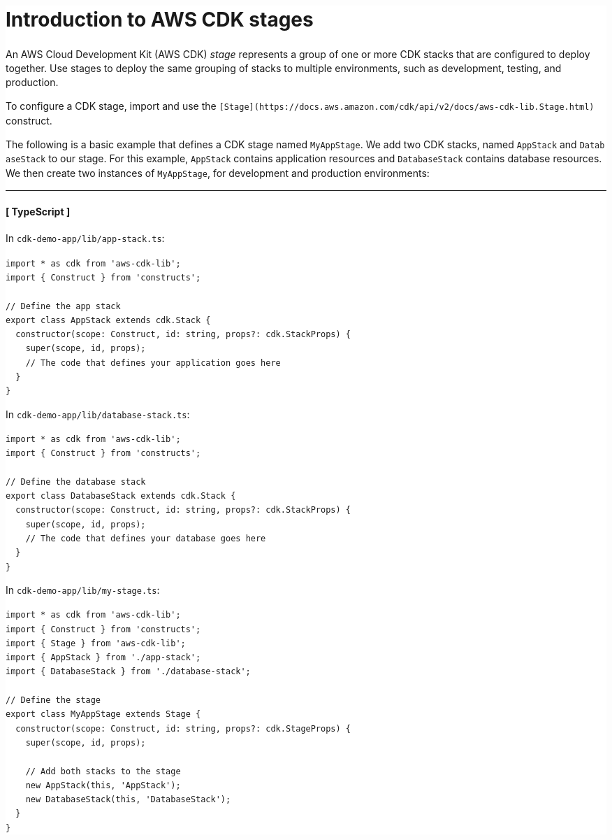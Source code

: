 # Introduction to AWS CDK stages<a name="stages"></a>

An AWS Cloud Development Kit \(AWS CDK\) *stage* represents a group of one or more CDK stacks that are configured to deploy together\. Use stages to deploy the same grouping of stacks to multiple environments, such as development, testing, and production\.

To configure a CDK stage, import and use the `[Stage](https://docs.aws.amazon.com/cdk/api/v2/docs/aws-cdk-lib.Stage.html)` construct\.

The following is a basic example that defines a CDK stage named `MyAppStage`\. We add two CDK stacks, named `AppStack` and `DatabaseStack` to our stage\. For this example, `AppStack` contains application resources and `DatabaseStack` contains database resources\. We then create two instances of `MyAppStage`, for development and production environments:

------
#### [ TypeScript ]

In `cdk-demo-app/lib/app-stack.ts`:

```
import * as cdk from 'aws-cdk-lib';
import { Construct } from 'constructs';

// Define the app stack
export class AppStack extends cdk.Stack {
  constructor(scope: Construct, id: string, props?: cdk.StackProps) {
    super(scope, id, props);
    // The code that defines your application goes here
  }
}
```

In `cdk-demo-app/lib/database-stack.ts`:

```
import * as cdk from 'aws-cdk-lib';
import { Construct } from 'constructs';

// Define the database stack
export class DatabaseStack extends cdk.Stack {
  constructor(scope: Construct, id: string, props?: cdk.StackProps) {
    super(scope, id, props);
    // The code that defines your database goes here
  }
}
```

In `cdk-demo-app/lib/my-stage.ts`:

```
import * as cdk from 'aws-cdk-lib';
import { Construct } from 'constructs';
import { Stage } from 'aws-cdk-lib';
import { AppStack } from './app-stack';
import { DatabaseStack } from './database-stack';

// Define the stage
export class MyAppStage extends Stage {
  constructor(scope: Construct, id: string, props?: cdk.StageProps) {
    super(scope, id, props);

    // Add both stacks to the stage
    new AppStack(this, 'AppStack');
    new DatabaseStack(this, 'DatabaseStack');
  }
}
```